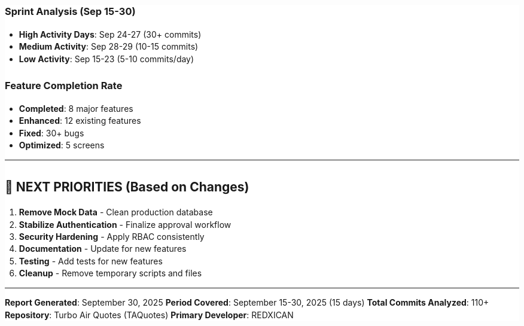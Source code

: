 ### Sprint Analysis (Sep 15-30)
- **High Activity Days**: Sep 24-27 (30+ commits)
- **Medium Activity**: Sep 28-29 (10-15 commits)
- **Low Activity**: Sep 15-23 (5-10 commits/day)

### Feature Completion Rate
- **Completed**: 8 major features
- **Enhanced**: 12 existing features
- **Fixed**: 30+ bugs
- **Optimized**: 5 screens

---

## 🔮 **NEXT PRIORITIES** (Based on Changes)

1. **Remove Mock Data** - Clean production database
2. **Stabilize Authentication** - Finalize approval workflow
3. **Security Hardening** - Apply RBAC consistently
4. **Documentation** - Update for new features
5. **Testing** - Add tests for new features
6. **Cleanup** - Remove temporary scripts and files

---

**Report Generated**: September 30, 2025
**Period Covered**: September 15-30, 2025 (15 days)
**Total Commits Analyzed**: 110+
**Repository**: Turbo Air Quotes (TAQuotes)
**Primary Developer**: REDXICAN
